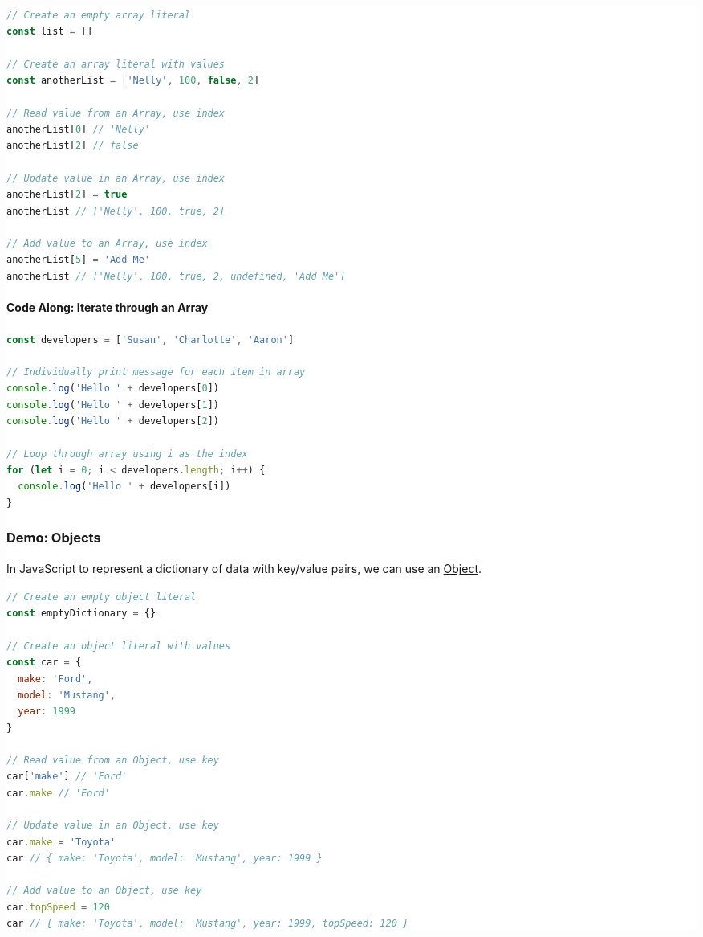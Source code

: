 ```js
// Create an empty array literal
const list = []

// Create an array literal with values
const anotherList = ['Nelly', 100, false, 2]

// Read value from an Array, use index
anotherList[0] // 'Nelly'
anotherList[2] // false

// Update value in an Array, use index
anotherList[2] = true
anotherList // ['Nelly', 100, true, 2]

// Add value to an Array, use index
anotherList[5] = 'Add Me'
anotherList // ['Nelly', 100, true, 2, undefined, 'Add Me']
```

#### Code Along: Iterate through an Array

```js
const developers = ['Susan', 'Charlotte', 'Aaron']

// Individually print message for each item in array
console.log('Hello ' + developers[0])
console.log('Hello ' + developers[1])
console.log('Hello ' + developers[2])

// Loop through array using i as the index
for (let i = 0; i < developers.length; i++) {
  console.log('Hello ' + developers[i])
}
```

### Demo: Objects

In JavaScript to represent a dictionary of data with key/value pairs, we can use
an [Object](https://developer.mozilla.org/en-US/docs/Learn/JavaScript/Objects/Basics).

```js
// Create an empty object literal
const emptyDictionary = {}

// Create an object literal with values
const car = {
  make: 'Ford',
  model: 'Mustang',
  year: 1999
}

// Read value from an Object, use key
car['make'] // 'Ford'
car.make // 'Ford'

// Update value in an Object, use key
car.make = 'Toyota'
car // { make: 'Toyota', model: 'Mustang', year: 1999 }

// Add value to an Object, use key
car.topSpeed = 120
car // { make: 'Toyota', model: 'Mustang', year: 1999, topSpeed: 120 }
```
